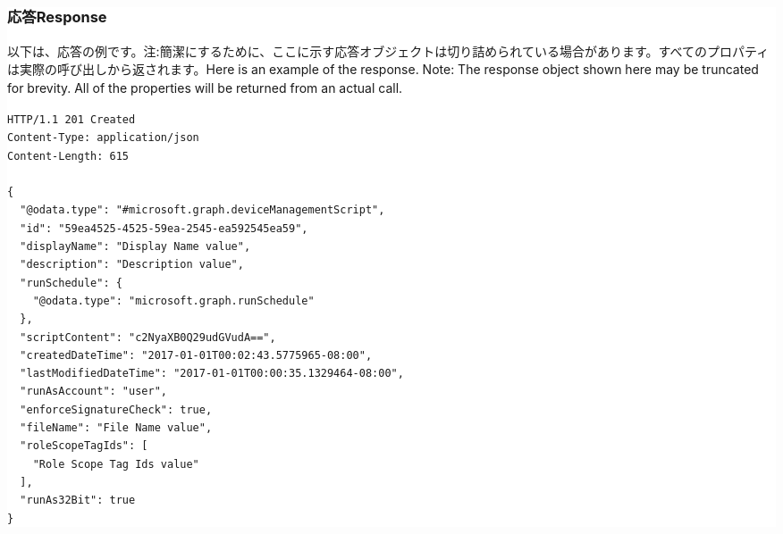 ### <a name="response"></a><span data-ttu-id="b7c77-175">応答</span><span class="sxs-lookup"><span data-stu-id="b7c77-175">Response</span></span>
<span data-ttu-id="b7c77-p104">以下は、応答の例です。注:簡潔にするために、ここに示す応答オブジェクトは切り詰められている場合があります。すべてのプロパティは実際の呼び出しから返されます。</span><span class="sxs-lookup"><span data-stu-id="b7c77-p104">Here is an example of the response. Note: The response object shown here may be truncated for brevity. All of the properties will be returned from an actual call.</span></span>
``` http
HTTP/1.1 201 Created
Content-Type: application/json
Content-Length: 615

{
  "@odata.type": "#microsoft.graph.deviceManagementScript",
  "id": "59ea4525-4525-59ea-2545-ea592545ea59",
  "displayName": "Display Name value",
  "description": "Description value",
  "runSchedule": {
    "@odata.type": "microsoft.graph.runSchedule"
  },
  "scriptContent": "c2NyaXB0Q29udGVudA==",
  "createdDateTime": "2017-01-01T00:02:43.5775965-08:00",
  "lastModifiedDateTime": "2017-01-01T00:00:35.1329464-08:00",
  "runAsAccount": "user",
  "enforceSignatureCheck": true,
  "fileName": "File Name value",
  "roleScopeTagIds": [
    "Role Scope Tag Ids value"
  ],
  "runAs32Bit": true
}
```





